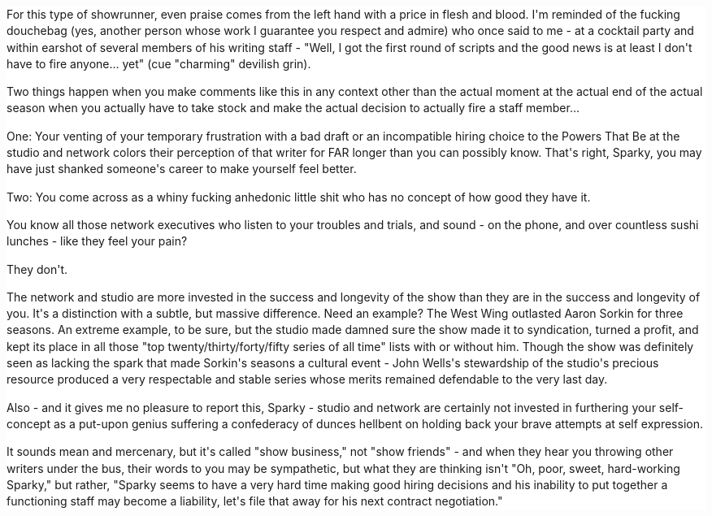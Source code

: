For this type of showrunner, even praise comes from the left hand
with a price in flesh and blood. I'm reminded of the fucking
douchebag (yes, another person whose work I guarantee you respect
and admire) who once said to me - at a cocktail party and within
earshot of several members of his writing staff - "Well, I got
the first round of scripts and the good news is at least I don't
have to fire anyone... yet" (cue "charming" devilish grin).

Two things happen when you make comments like this in any context
other than the actual moment at the actual end of the actual
season when you actually have to take stock and make the actual
decision to actually fire a staff member...

One: Your venting of your temporary frustration with a bad draft
or an incompatible hiring choice to the Powers That Be at the
studio and network colors their perception of that writer for FAR
longer than you can possibly know. That's right, Sparky, you may
have just shanked someone's career to make yourself feel better.

Two: You come across as a whiny fucking anhedonic little shit who
has no concept of how good they have it.

You know all those network executives who listen to your troubles
and trials, and sound - on the phone, and over countless sushi
lunches - like they feel your pain?

They don't.

The network and studio are more invested in the success and
longevity of the show than they are in the success and longevity
of you. It's a distinction with a subtle, but massive difference.
Need an example? The West Wing outlasted Aaron Sorkin for three
seasons. An extreme example, to be sure, but the studio made
damned sure the show made it to syndication, turned a profit, and
kept its place in all those "top twenty/thirty/forty/fifty series
of all time" lists with or without him. Though the show was
definitely seen as lacking the spark that made Sorkin's seasons a
cultural event - John Wells's stewardship of the studio's
precious resource produced a very respectable and stable series
whose merits remained defendable to the very last day.

Also - and it gives me no pleasure to report this, Sparky -
studio and network are certainly not invested in furthering your
self-concept as a put-upon genius suffering a confederacy of
dunces hellbent on holding back your brave attempts at self
expression.

It sounds mean and mercenary, but it's called "show business,"
not "show friends" - and when they hear you throwing other
writers under the bus, their words to you may be sympathetic, but
what they are thinking isn't "Oh, poor, sweet, hard-working
Sparky," but rather, "Sparky seems to have a very hard time
making good hiring decisions and his inability to put together a
functioning staff may become a liability, let's file that away
for his next contract negotiation."
